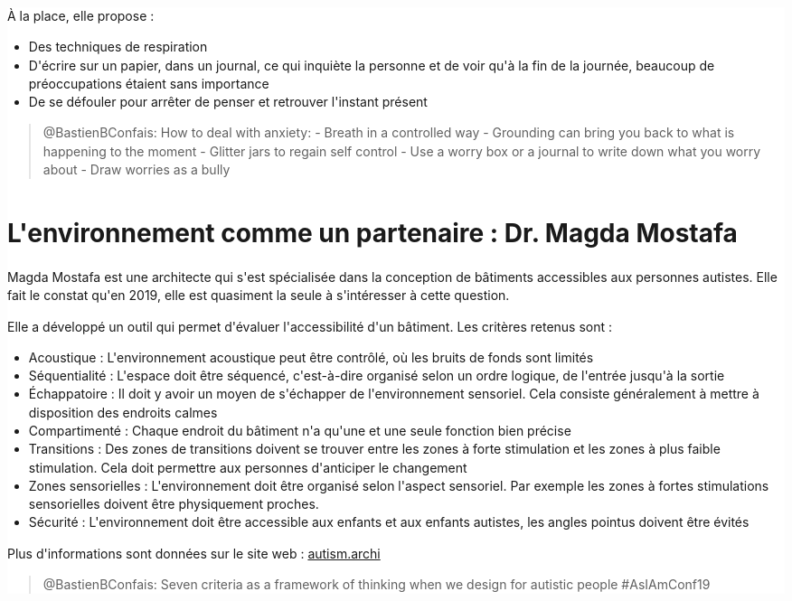 
À la place, elle propose&nbsp;: 

  - Des techniques de respiration
  - D'écrire sur un papier, dans un journal, ce qui inquiète la personne et de voir qu'à la fin de la journée, beaucoup de préoccupations étaient sans importance
  - De se défouler pour arrêter de penser et retrouver l'instant présent

<div class="center">
<amp-twitter width="604" height="183" data-tweetid="1175364169996144640">
<blockquote placeholder>
@BastienBConfais: How to deal with anxiety:
 - Breath in a controlled way
 - Grounding can bring you back to what is happening to the moment
 - Glitter jars  to regain self control
 - Use a worry box or a journal to write down what you worry about
 - Draw worries as a bully
</blockquote></amp-twitter>
</div>



# L'environnement comme un partenaire&nbsp;: Dr. Magda Mostafa

Magda Mostafa est une architecte qui s'est spécialisée dans la conception de bâtiments accessibles aux personnes autistes.
Elle fait le constat qu'en 2019, elle est quasiment la seule à s'intéresser à cette question.

Elle a développé un outil qui permet d'évaluer l'accessibilité d'un bâtiment. Les critères retenus sont&nbsp;: 

  - Acoustique&nbsp;: L'environnement acoustique peut être contrôlé, où les bruits de fonds sont limités
  - Séquentialité&nbsp;: L'espace doit être séquencé, c'est-à-dire organisé selon un ordre logique, de l'entrée jusqu'à la sortie
  - Échappatoire&nbsp;: Il doit y avoir un moyen de s'échapper de l'environnement sensoriel. Cela consiste généralement à mettre à disposition des endroits calmes
  - Compartimenté&nbsp;: Chaque endroit du bâtiment n'a qu'une et une seule fonction bien précise
  - Transitions&nbsp;: Des zones de transitions doivent se trouver entre les zones à forte stimulation et les zones à plus faible stimulation. Cela doit permettre aux personnes d'anticiper le changement
  - Zones sensorielles&nbsp;: L'environnement doit être organisé selon l'aspect sensoriel. Par exemple les zones à fortes stimulations sensorielles doivent être physiquement proches.
  - Sécurité&nbsp;: L'environnement doit être accessible aux enfants et aux enfants autistes, les angles pointus doivent être évités

Plus d'informations sont données sur le site web&nbsp;: [autism.archi](https://autism.archi/aspectss)

<div class="center">
<amp-twitter width="604" height="183" data-tweetid="1175386092327067649">
<blockquote placeholder>
@BastienBConfais: Seven criteria as a framework of thinking when we design for autistic people #AsIAmConf19
</blockquote></amp-twitter>
</div>

